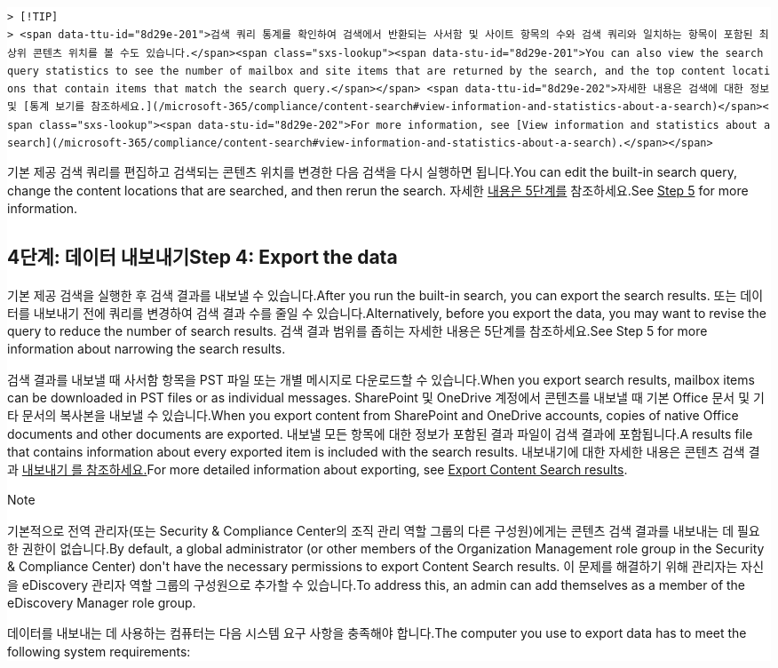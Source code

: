     > [!TIP]
    > <span data-ttu-id="8d29e-201">검색 쿼리 통계를 확인하여 검색에서 반환되는 사서함 및 사이트 항목의 수와 검색 쿼리와 일치하는 항목이 포함된 최상위 콘텐츠 위치를 볼 수도 있습니다.</span><span class="sxs-lookup"><span data-stu-id="8d29e-201">You can also view the search query statistics to see the number of mailbox and site items that are returned by the search, and the top content locations that contain items that match the search query.</span></span> <span data-ttu-id="8d29e-202">자세한 내용은 검색에 대한 정보 및 [통계 보기를 참조하세요.](/microsoft-365/compliance/content-search#view-information-and-statistics-about-a-search)</span><span class="sxs-lookup"><span data-stu-id="8d29e-202">For more information, see [View information and statistics about a search](/microsoft-365/compliance/content-search#view-information-and-statistics-about-a-search).</span></span> 
  
<span data-ttu-id="8d29e-203">기본 제공 검색 쿼리를 편집하고 검색되는 콘텐츠 위치를 변경한 다음 검색을 다시 실행하면 됩니다.</span><span class="sxs-lookup"><span data-stu-id="8d29e-203">You can edit the built-in search query, change the content locations that are searched, and then rerun the search.</span></span> <span data-ttu-id="8d29e-204">자세한 [내용은 5단계를](#optional-step-5-revise-the-built-in-search-query) 참조하세요.</span><span class="sxs-lookup"><span data-stu-id="8d29e-204">See [Step 5](#optional-step-5-revise-the-built-in-search-query) for more information.</span></span> 
  
## <a name="step-4-export-the-data"></a><span data-ttu-id="8d29e-205">4단계: 데이터 내보내기</span><span class="sxs-lookup"><span data-stu-id="8d29e-205">Step 4: Export the data</span></span>

<span data-ttu-id="8d29e-206">기본 제공 검색을 실행한 후 검색 결과를 내보낼 수 있습니다.</span><span class="sxs-lookup"><span data-stu-id="8d29e-206">After you run the built-in search, you can export the search results.</span></span> <span data-ttu-id="8d29e-207">또는 데이터를 내보내기 전에 쿼리를 변경하여 검색 결과 수를 줄일 수 있습니다.</span><span class="sxs-lookup"><span data-stu-id="8d29e-207">Alternatively, before you export the data, you may want to revise the query to reduce the number of search results.</span></span> <span data-ttu-id="8d29e-208">검색 결과 범위를 좁히는 자세한 내용은 5단계를 참조하세요.</span><span class="sxs-lookup"><span data-stu-id="8d29e-208">See Step 5 for more information about narrowing the search results.</span></span>
  
<span data-ttu-id="8d29e-209">검색 결과를 내보낼 때 사서함 항목을 PST 파일 또는 개별 메시지로 다운로드할 수 있습니다.</span><span class="sxs-lookup"><span data-stu-id="8d29e-209">When you export search results, mailbox items can be downloaded in PST files or as individual messages.</span></span> <span data-ttu-id="8d29e-210">SharePoint 및 OneDrive 계정에서 콘텐츠를 내보낼 때 기본 Office 문서 및 기타 문서의 복사본을 내보낼 수 있습니다.</span><span class="sxs-lookup"><span data-stu-id="8d29e-210">When you export content from SharePoint and OneDrive accounts, copies of native Office documents and other documents are exported.</span></span> <span data-ttu-id="8d29e-211">내보낼 모든 항목에 대한 정보가 포함된 결과 파일이 검색 결과에 포함됩니다.</span><span class="sxs-lookup"><span data-stu-id="8d29e-211">A results file that contains information about every exported item is included with the search results.</span></span> <span data-ttu-id="8d29e-212">내보내기에 대한 자세한 내용은 콘텐츠 검색 결과 [내보내기 를 참조하세요.](/microsoft-365/compliance/export-search-results)</span><span class="sxs-lookup"><span data-stu-id="8d29e-212">For more detailed information about exporting, see [Export Content Search results](/microsoft-365/compliance/export-search-results).</span></span>
  
> [!NOTE]
> <span data-ttu-id="8d29e-213">기본적으로 전역 관리자(또는 Security & Compliance Center의 조직 관리 역할 그룹의 다른 구성원)에게는 콘텐츠 검색 결과를 내보내는 데 필요한 권한이 없습니다.</span><span class="sxs-lookup"><span data-stu-id="8d29e-213">By default, a global administrator (or other members of the Organization Management role group in the Security & Compliance Center) don't have the necessary permissions to export Content Search results.</span></span> <span data-ttu-id="8d29e-214">이 문제를 해결하기 위해 관리자는 자신을 eDiscovery 관리자 역할 그룹의 구성원으로 추가할 수 있습니다.</span><span class="sxs-lookup"><span data-stu-id="8d29e-214">To address this, an admin can add themselves as a member of the eDiscovery Manager role group.</span></span> 
  
<span data-ttu-id="8d29e-215">데이터를 내보내는 데 사용하는 컴퓨터는 다음 시스템 요구 사항을 충족해야 합니다.</span><span class="sxs-lookup"><span data-stu-id="8d29e-215">The computer you use to export data has to meet the following system requirements:</span></span>
  